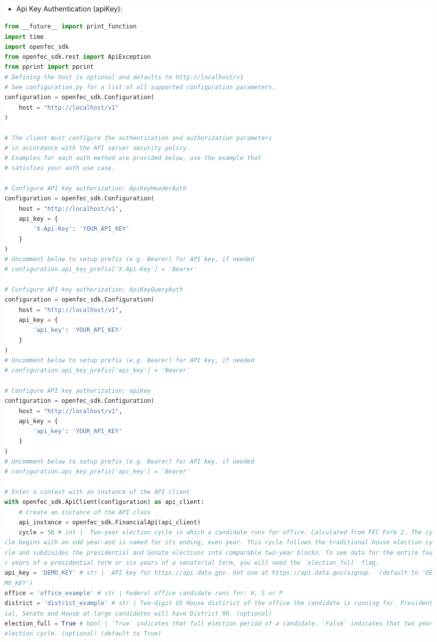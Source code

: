 * Api Key Authentication (apiKey):
```python
from __future__ import print_function
import time
import openfec_sdk
from openfec_sdk.rest import ApiException
from pprint import pprint
# Defining the host is optional and defaults to http://localhost/v1
# See configuration.py for a list of all supported configuration parameters.
configuration = openfec_sdk.Configuration(
    host = "http://localhost/v1"
)

# The client must configure the authentication and authorization parameters
# in accordance with the API server security policy.
# Examples for each auth method are provided below, use the example that
# satisfies your auth use case.

# Configure API key authorization: ApiKeyHeaderAuth
configuration = openfec_sdk.Configuration(
    host = "http://localhost/v1",
    api_key = {
        'X-Api-Key': 'YOUR_API_KEY'
    }
)
# Uncomment below to setup prefix (e.g. Bearer) for API key, if needed
# configuration.api_key_prefix['X-Api-Key'] = 'Bearer'

# Configure API key authorization: ApiKeyQueryAuth
configuration = openfec_sdk.Configuration(
    host = "http://localhost/v1",
    api_key = {
        'api_key': 'YOUR_API_KEY'
    }
)
# Uncomment below to setup prefix (e.g. Bearer) for API key, if needed
# configuration.api_key_prefix['api_key'] = 'Bearer'

# Configure API key authorization: apiKey
configuration = openfec_sdk.Configuration(
    host = "http://localhost/v1",
    api_key = {
        'api_key': 'YOUR_API_KEY'
    }
)
# Uncomment below to setup prefix (e.g. Bearer) for API key, if needed
# configuration.api_key_prefix['api_key'] = 'Bearer'

# Enter a context with an instance of the API client
with openfec_sdk.ApiClient(configuration) as api_client:
    # Create an instance of the API class
    api_instance = openfec_sdk.FinancialApi(api_client)
    cycle = 56 # int |  Two-year election cycle in which a candidate runs for office. Calculated from FEC Form 2. The cycle begins with an odd year and is named for its ending, even year. This cycle follows the traditional house election cycle and subdivides the presidential and Senate elections into comparable two-year blocks. To see data for the entire four years of a presidential term or six years of a senatorial term, you will need the `election_full` flag.
api_key = 'DEMO_KEY' # str |  API key for https://api.data.gov. Get one at https://api.data.gov/signup.  (default to 'DEMO_KEY')
office = 'office_example' # str | Federal office candidate runs for: H, S or P
district = 'district_example' # str | Two-digit US House distirict of the office the candidate is running for. Presidential, Senate and House at-large candidates will have District 00. (optional)
election_full = True # bool | `True` indicates that full election period of a candidate. `False` indicates that two year election cycle. (optional) (default to True)
```